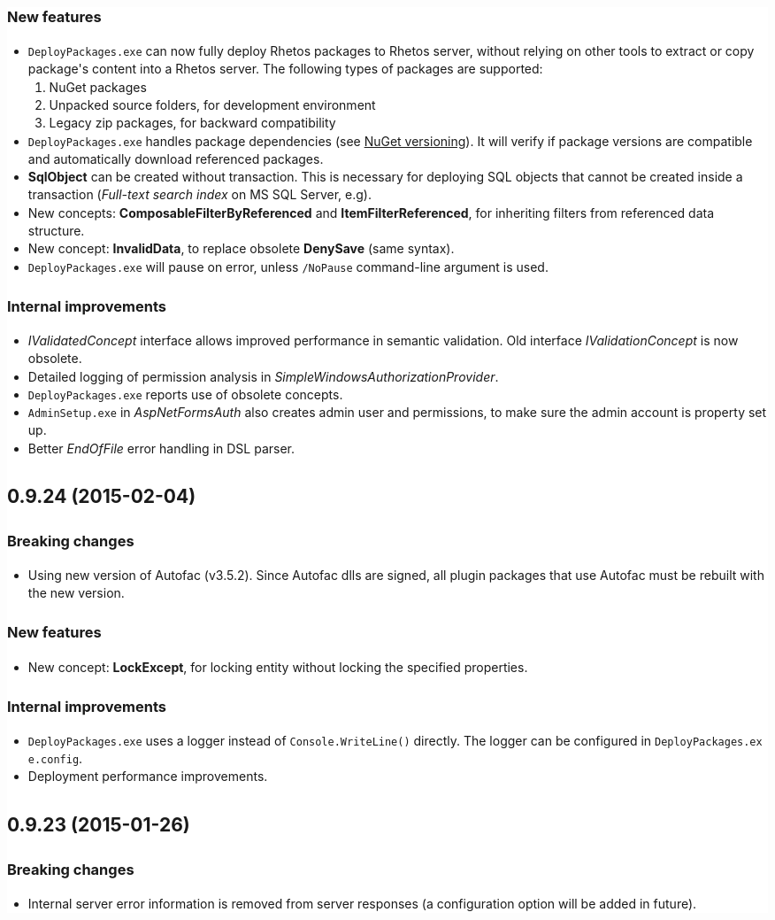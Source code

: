### New features

* `DeployPackages.exe` can now fully deploy Rhetos packages to Rhetos server, without relying on other tools to extract or copy package's content into a Rhetos server.
  The following types of packages are supported:
    1. NuGet packages
    2. Unpacked source folders, for development environment
    3. Legacy zip packages, for backward compatibility
* `DeployPackages.exe` handles package dependencies (see [NuGet versioning](https://docs.nuget.org/create/versioning)).
  It will verify if package versions are compatible and automatically download referenced packages.
* **SqlObject** can be created without transaction.
  This is necessary for deploying SQL objects that cannot be created inside a transaction (*Full-text search index* on MS SQL Server, e.g).
* New concepts: **ComposableFilterByReferenced** and **ItemFilterReferenced**,
  for inheriting filters from referenced data structure.
* New concept: **InvalidData**, to replace obsolete **DenySave** (same syntax).
* `DeployPackages.exe` will pause on error, unless `/NoPause` command-line argument is used.

### Internal improvements

* *IValidatedConcept* interface allows improved performance in semantic validation. Old interface *IValidationConcept* is now obsolete.
* Detailed logging of permission analysis in *SimpleWindowsAuthorizationProvider*.
* `DeployPackages.exe` reports use of obsolete concepts.
* `AdminSetup.exe` in *AspNetFormsAuth* also creates admin user and permissions, to make sure the admin account is property set up.
* Better *EndOfFile* error handling in DSL parser.

## 0.9.24 (2015-02-04)

### Breaking changes

* Using new version of Autofac (v3.5.2). Since Autofac dlls are signed, all plugin packages that use Autofac must be rebuilt with the new version.

### New features

* New concept: **LockExcept**, for locking entity without locking the specified properties.

### Internal improvements

* `DeployPackages.exe` uses a logger instead of `Console.WriteLine()` directly. The logger can be configured in `DeployPackages.exe.config`.
* Deployment performance improvements.

## 0.9.23 (2015-01-26)

### Breaking changes

* Internal server error information is removed from server responses (a configuration option will be added in future).
